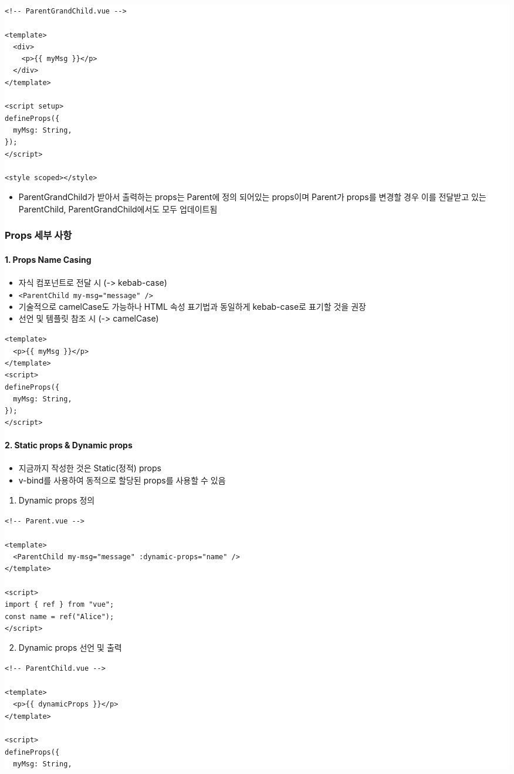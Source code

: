 ```vue
<!-- ParentGrandChild.vue -->

<template>
  <div>
    <p>{{ myMsg }}</p>
  </div>
</template>

<script setup>
defineProps({
  myMsg: String,
});
</script>

<style scoped></style>
```
- ParentGrandChild가 받아서 출력하는 props는 Parent에 정의 되어있는 props이며 Parent가 props를 변경할 경우 이를 전달받고 있는 ParentChild, ParentGrandChild에서도 모두 업데이트됨

### Props 세부 사항
#### 1. Props Name Casing
- 자식 컴포넌트로 전달 시 (-> kebab-case)
- `<ParentChild my-msg="message" />`
- 기술적으로 camelCase도 가능하나 HTML 속성 표기법과 동일하게 kebab-case로 표기할 것을 권장
- 선언 및 템플릿 참조 시 (-> camelCase)
```vue
<template>
  <p>{{ myMsg }}</p>
</template>
<script>
defineProps({
  myMsg: String,
});
</script>
```

#### 2. Static props & Dynamic props
- 지금까지 작성한 것은 Static(정적) props
- v-bind를 사용하여 동적으로 할당된 props를 사용할 수 있음
1. Dynamic props 정의
```vue
<!-- Parent.vue -->

<template>
  <ParentChild my-msg="message" :dynamic-props="name" />
</template>

<script>
import { ref } from "vue";
const name = ref("Alice");
</script>
```
2. Dynamic props 선언 및 출력
```vue
<!-- ParentChild.vue -->

<template>
  <p>{{ dynamicProps }}</p>
</template>

<script>
defineProps({
  myMsg: String,
```